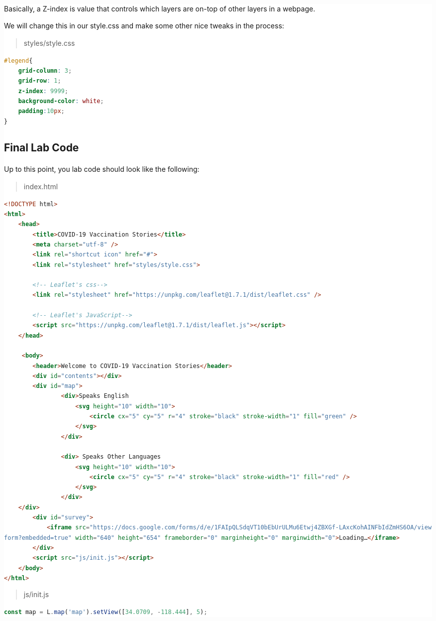 Basically, a Z-index is value that controls which layers are on-top of other layers in a webpage.

We will change this in our style.css and make some other nice tweaks in the process:

>styles/style.css
```css
#legend{
    grid-column: 3;
    grid-row: 1;
    z-index: 9999;
    background-color: white;
    padding:10px;
}
```

## Final Lab Code
Up to this point, you lab code should look like the following:

>index.html
```html
<!DOCTYPE html>
<html>
    <head>
        <title>COVID-19 Vaccination Stories</title>
        <meta charset="utf-8" />
        <link rel="shortcut icon" href="#">
        <link rel="stylesheet" href="styles/style.css">

        <!-- Leaflet's css-->
        <link rel="stylesheet" href="https://unpkg.com/leaflet@1.7.1/dist/leaflet.css" />

        <!-- Leaflet's JavaScript-->
        <script src="https://unpkg.com/leaflet@1.7.1/dist/leaflet.js"></script>
    </head>
    
     <body>
        <header>Welcome to COVID-19 Vaccination Stories</header>
        <div id="contents"></div>
        <div id="map">
                <div>Speaks English
                    <svg height="10" width="10">
                        <circle cx="5" cy="5" r="4" stroke="black" stroke-width="1" fill="green" />
                    </svg> 
                </div>

                <div> Speaks Other Languages 
                    <svg height="10" width="10">
                        <circle cx="5" cy="5" r="4" stroke="black" stroke-width="1" fill="red" />
                    </svg> 
                </div>	     
	</div>
        <div id="survey">
            <iframe src="https://docs.google.com/forms/d/e/1FAIpQLSdqVT10bEbUrULMu6Etwj4ZBXGf-LAxcKohAINFbIdZmHS6OA/viewform?embedded=true" width="640" height="654" frameborder="0" marginheight="0" marginwidth="0">Loading…</iframe>
        </div>
        <script src="js/init.js"></script>
    </body>
</html>
```
>js/init.js
```js
const map = L.map('map').setView([34.0709, -118.444], 5);

```